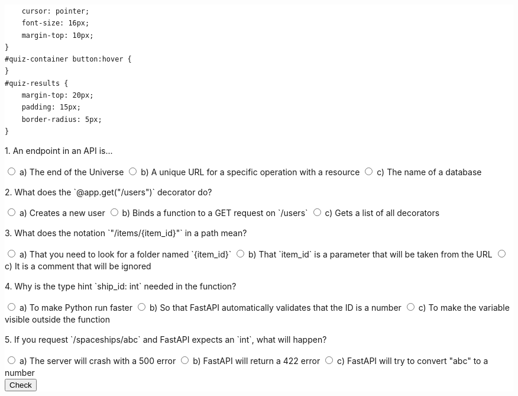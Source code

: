         cursor: pointer;
        font-size: 16px;
        margin-top: 10px;
    }
    #quiz-container button:hover {
    }
    #quiz-results {
        margin-top: 20px;
        padding: 15px;
        border-radius: 5px;
    }
</style>

<div id="quiz-container">
  <form id="quiz-form">
    <div class="question">
      <p>1. An endpoint in an API is...</p>
      <label><input type="radio" name="q1" value="a"> a) The end of the Universe</label>
      <label><input type="radio" name="q1" value="b"> b) A unique URL for a specific operation with a resource</label>
      <label><input type="radio" name="q1" value="c"> c) The name of a database</label>
    </div>
    <div class="question">
      <p>2. What does the `@app.get("/users")` decorator do?</p>
      <label><input type="radio" name="q2" value="a"> a) Creates a new user</label>
      <label><input type="radio" name="q2" value="b"> b) Binds a function to a GET request on `/users`</label>
      <label><input type="radio" name="q2" value="c"> c) Gets a list of all decorators</label>
    </div>
    <div class="question">
      <p>3. What does the notation `"/items/{item_id}"` in a path mean?</p>
      <label><input type="radio" name="q3" value="a"> a) That you need to look for a folder named `{item_id}`</label>
      <label><input type="radio" name="q3" value="b"> b) That `item_id` is a parameter that will be taken from the URL</label>
      <label><input type="radio" name="q3" value="c"> c) It is a comment that will be ignored</label>
    </div>
    <div class="question">
      <p>4. Why is the type hint `ship_id: int` needed in the function?</p>
      <label><input type="radio" name="q4" value="a"> a) To make Python run faster</label>
      <label><input type="radio" name="q4" value="b"> b) So that FastAPI automatically validates that the ID is a number</label>
      <label><input type="radio" name="q4" value="c"> c) To make the variable visible outside the function</label>
    </div>
    <div class="question">
      <p>5. If you request `/spaceships/abc` and FastAPI expects an `int`, what will happen?</p>
      <label><input type="radio" name="q5" value="a"> a) The server will crash with a 500 error</label>
      <label><input type="radio" name="q5" value="b"> b) FastAPI will return a 422 error</label>
      <label><input type="radio" name="q5" value="c"> c) FastAPI will try to convert "abc" to a number</label>
    </div>
    <button type="button" onclick="checkQuizAnswers()">Check</button>
  </form>
  <div id="quiz-results" style="display:none;"></div>
</div>

